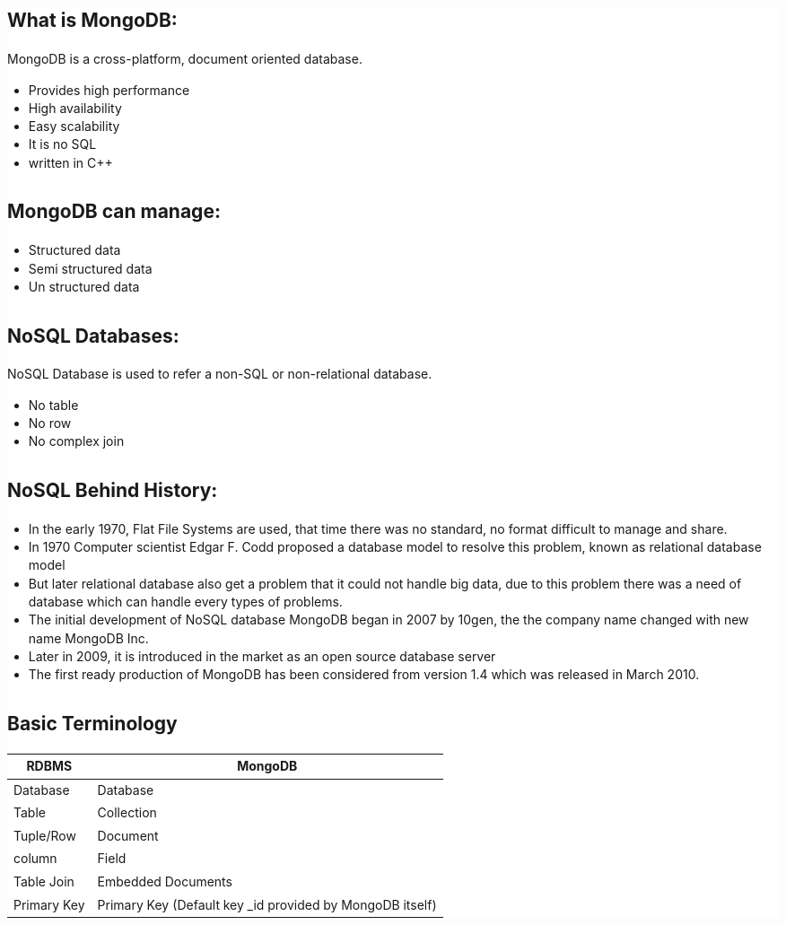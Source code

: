 ## What is MongoDB: 
MongoDB is a cross-platform, document oriented database.

- Provides high performance 
- High availability 
- Easy scalability 
- It is no SQL  
- written in C++

## MongoDB can manage:
- Structured data 
- Semi structured data 
- Un structured data 

## NoSQL Databases:  
NoSQL Database is used to refer a non-SQL or non-relational database.

- No table 
- No row 
- No complex join 

## NoSQL Behind History:

- In the early 1970, Flat File Systems are used, that time there was no standard, no format difficult to manage and share. 
- In 1970 Computer scientist Edgar F. Codd proposed a database model to resolve this problem, known as relational database model 
- But later relational database also get a problem that it could not handle big data, due to this problem there was a need of database which can handle every types of problems. 
- The initial development of NoSQL database MongoDB began in 2007 by 10gen, the the company name changed with new name MongoDB Inc. 
- Later in 2009, it is introduced in the market as an open source database server
- The first ready production of MongoDB has been considered from version 1.4 which was released in March 2010.


## Basic Terminology
|     RDBMS          	|     MongoDB                                                       	|
|--------------------	|-------------------------------------------------------------------	|
|     Database       	|     Database                                                      	|
|     Table          	|     Collection                                                    	|
|     Tuple/Row      	|     Document                                                      	|
|     column         	|     Field                                                         	|
|     Table Join     	|     Embedded Documents                                            	|
|     Primary Key    	|     Primary Key (Default key _id provided   by MongoDB itself)    	|
